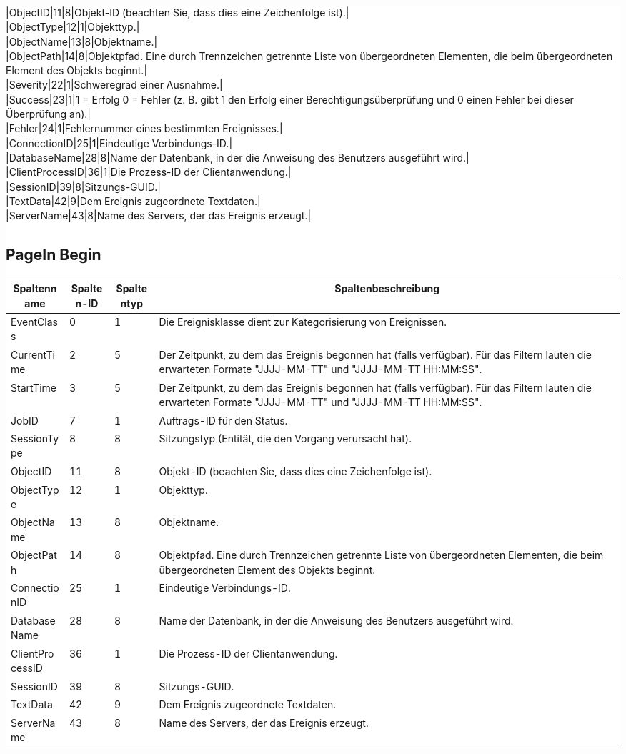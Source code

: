|ObjectID|11|8|Objekt-ID (beachten Sie, dass dies eine Zeichenfolge ist).|  
|ObjectType|12|1|Objekttyp.|  
|ObjectName|13|8|Objektname.|  
|ObjectPath|14|8|Objektpfad. Eine durch Trennzeichen getrennte Liste von übergeordneten Elementen, die beim übergeordneten Element des Objekts beginnt.|  
|Severity|22|1|Schweregrad einer Ausnahme.|  
|Success|23|1|1 = Erfolg 0 = Fehler (z. B. gibt 1 den Erfolg einer Berechtigungsüberprüfung und 0 einen Fehler bei dieser Überprüfung an).|  
|Fehler|24|1|Fehlernummer eines bestimmten Ereignisses.|  
|ConnectionID|25|1|Eindeutige Verbindungs-ID.|  
|DatabaseName|28|8|Name der Datenbank, in der die Anweisung des Benutzers ausgeführt wird.|  
|ClientProcessID|36|1|Die Prozess-ID der Clientanwendung.|  
|SessionID|39|8|Sitzungs-GUID.|  
|TextData|42|9|Dem Ereignis zugeordnete Textdaten.|  
|ServerName|43|8|Name des Servers, der das Ereignis erzeugt.|  
  
## <a name="pagein-begin"></a>PageIn Begin  
  
|**Spaltenname**|**Spalten-ID**|**Spaltentyp**|**Spaltenbeschreibung**|  
|---------------------|-------------------|---------------------|----------------------------|  
|EventClass|0|1|Die Ereignisklasse dient zur Kategorisierung von Ereignissen.|  
|CurrentTime|2|5|Der Zeitpunkt, zu dem das Ereignis begonnen hat (falls verfügbar). Für das Filtern lauten die erwarteten Formate "JJJJ-MM-TT" und "JJJJ-MM-TT HH:MM:SS".|  
|StartTime|3|5|Der Zeitpunkt, zu dem das Ereignis begonnen hat (falls verfügbar). Für das Filtern lauten die erwarteten Formate "JJJJ-MM-TT" und "JJJJ-MM-TT HH:MM:SS".|  
|JobID|7|1|Auftrags-ID für den Status.|  
|SessionType|8|8|Sitzungstyp (Entität, die den Vorgang verursacht hat).|  
|ObjectID|11|8|Objekt-ID (beachten Sie, dass dies eine Zeichenfolge ist).|  
|ObjectType|12|1|Objekttyp.|  
|ObjectName|13|8|Objektname.|  
|ObjectPath|14|8|Objektpfad. Eine durch Trennzeichen getrennte Liste von übergeordneten Elementen, die beim übergeordneten Element des Objekts beginnt.|  
|ConnectionID|25|1|Eindeutige Verbindungs-ID.|  
|DatabaseName|28|8|Name der Datenbank, in der die Anweisung des Benutzers ausgeführt wird.|  
|ClientProcessID|36|1|Die Prozess-ID der Clientanwendung.|  
|SessionID|39|8|Sitzungs-GUID.|  
|TextData|42|9|Dem Ereignis zugeordnete Textdaten.|  
|ServerName|43|8|Name des Servers, der das Ereignis erzeugt.|  
  